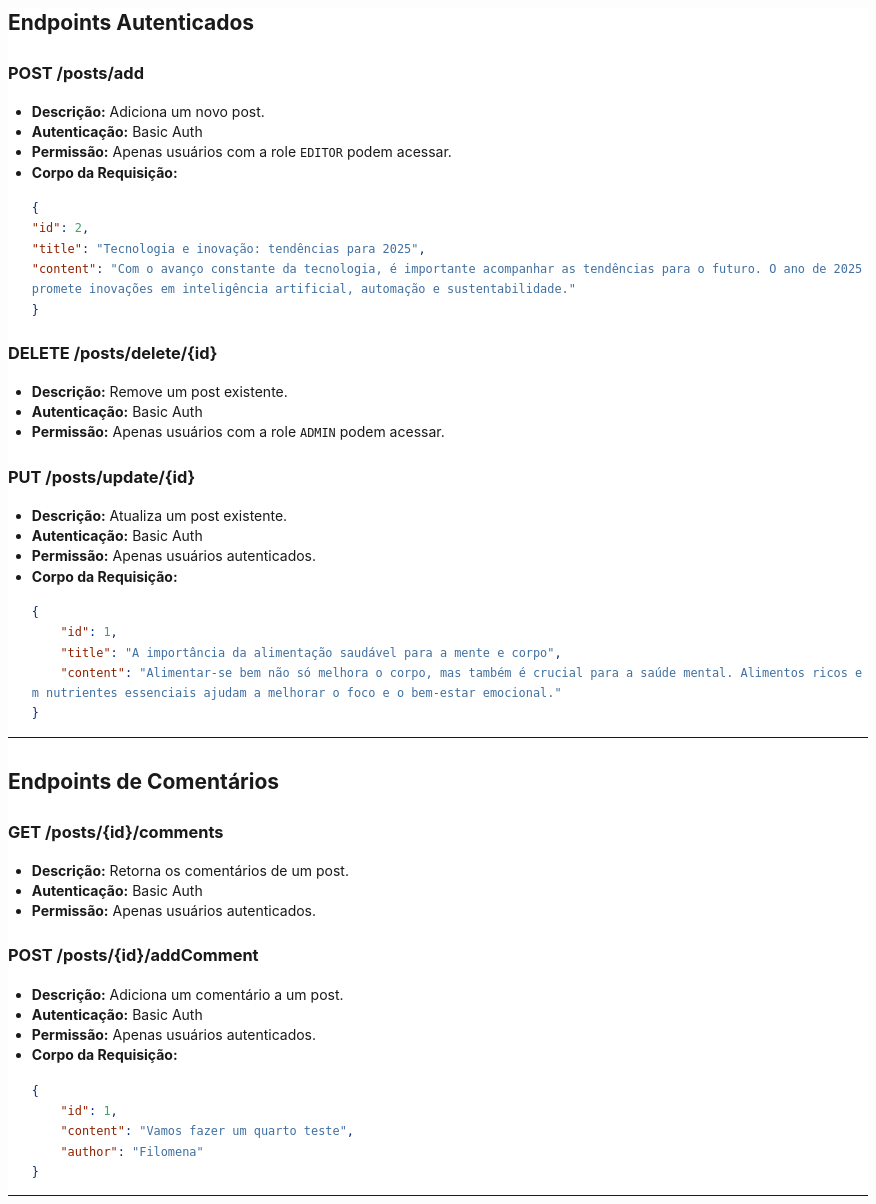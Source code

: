 ## **Endpoints Autenticados**

### **POST /posts/add**
- **Descrição:** Adiciona um novo post.
- **Autenticação:** Basic Auth
- **Permissão:** Apenas usuários com a role `EDITOR` podem acessar.
- **Corpo da Requisição:**
    ```json
    {
    "id": 2,
    "title": "Tecnologia e inovação: tendências para 2025",
    "content": "Com o avanço constante da tecnologia, é importante acompanhar as tendências para o futuro. O ano de 2025 promete inovações em inteligência artificial, automação e sustentabilidade."
    }
    ```

### **DELETE /posts/delete/{id}**
- **Descrição:** Remove um post existente.
- **Autenticação:** Basic Auth
- **Permissão:** Apenas usuários com a role `ADMIN` podem acessar.

### **PUT /posts/update/{id}**
- **Descrição:** Atualiza um post existente.
- **Autenticação:** Basic Auth
- **Permissão:** Apenas usuários autenticados.
- **Corpo da Requisição:**
    ```json
    {
        "id": 1,
        "title": "A importância da alimentação saudável para a mente e corpo",
        "content": "Alimentar-se bem não só melhora o corpo, mas também é crucial para a saúde mental. Alimentos ricos em nutrientes essenciais ajudam a melhorar o foco e o bem-estar emocional."
    }
    ```

---

## **Endpoints de Comentários**

### **GET /posts/{id}/comments**
- **Descrição:** Retorna os comentários de um post.
- **Autenticação:** Basic Auth
- **Permissão:** Apenas usuários autenticados.

### **POST /posts/{id}/addComment**
- **Descrição:** Adiciona um comentário a um post.
- **Autenticação:** Basic Auth
- **Permissão:** Apenas usuários autenticados.
- **Corpo da Requisição:**
    ```json
    {
        "id": 1,
        "content": "Vamos fazer um quarto teste",
        "author": "Filomena"
    }
    ```

---